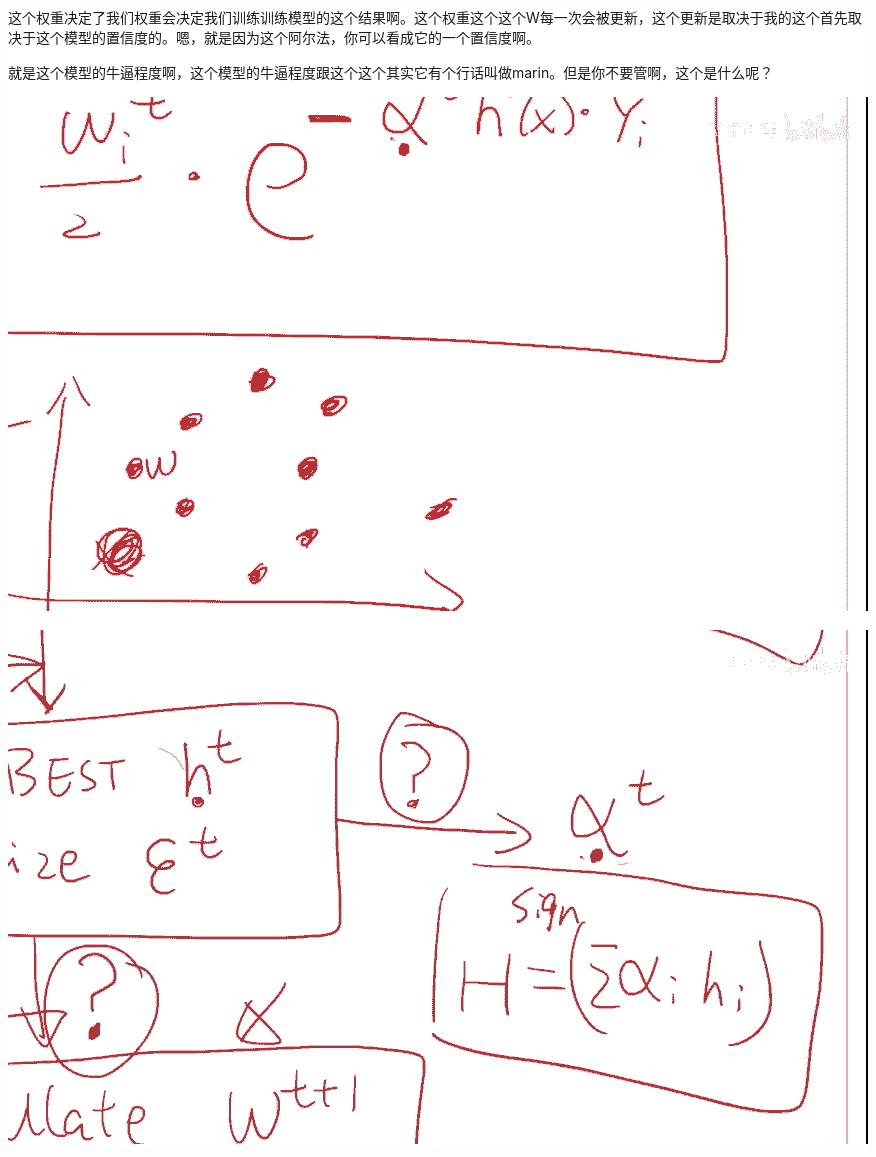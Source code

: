 这个权重决定了我们权重会决定我们训练训练模型的这个结果啊。这个权重这个这个W每一次会被更新，这个更新是取决于我的这个首先取决于这个模型的置信度的。嗯，就是因为这个阿尔法，你可以看成它的一个置信度啊。

就是这个模型的牛逼程度啊，这个模型的牛逼程度跟这个这个其实它有个行话叫做marin。但是你不要管啊，这个是什么呢？



![](img/770e36d0f832e194129e85d5da140ec0_242.png)

![](img/770e36d0f832e194129e85d5da140ec0_243.png)
